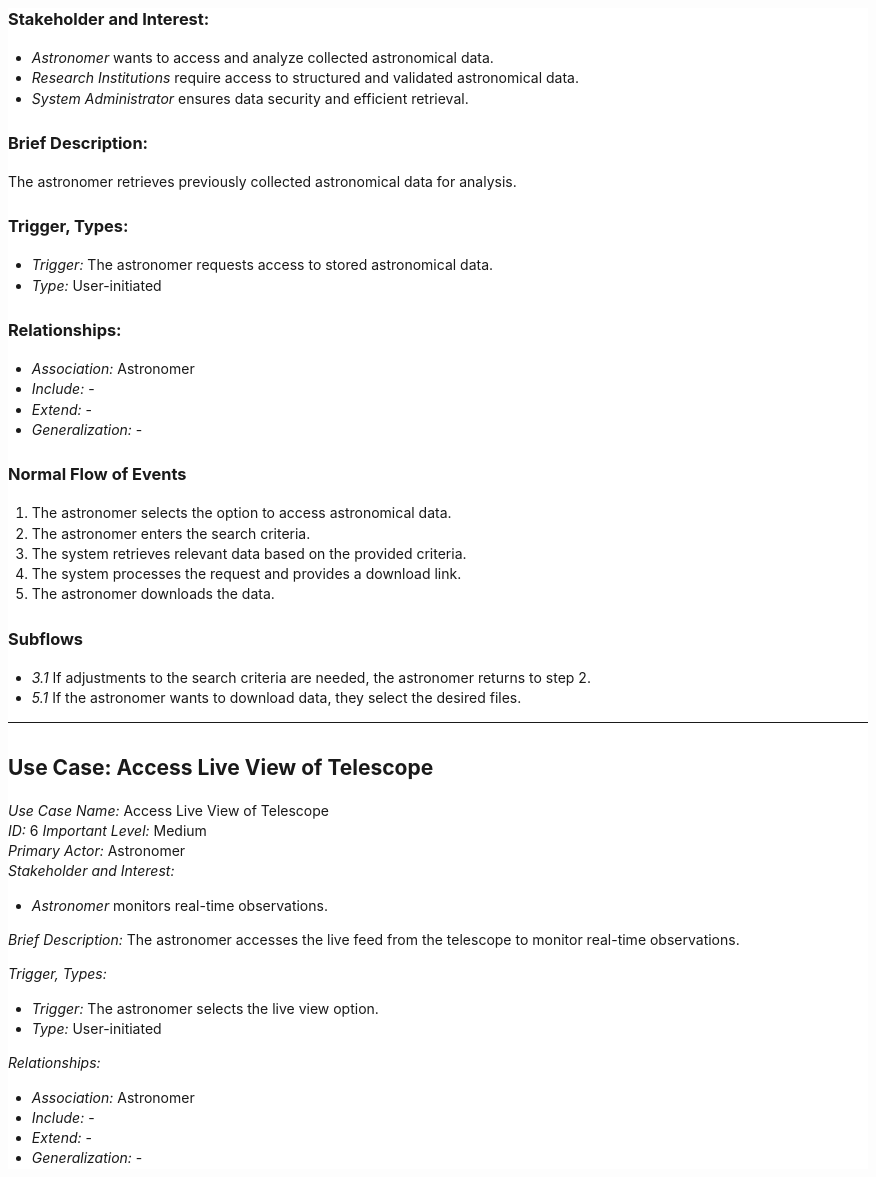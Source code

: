 ### Stakeholder and Interest:  
- *Astronomer* wants to access and analyze collected astronomical data.  
- *Research Institutions* require access to structured and validated astronomical data.  
- *System Administrator* ensures data security and efficient retrieval.  

### Brief Description:  
The astronomer retrieves previously collected astronomical data for analysis.  

### Trigger, Types:  
- *Trigger:* The astronomer requests access to stored astronomical data.  
- *Type:* User-initiated  

### Relationships:  
- *Association:* Astronomer  
- *Include:* -  
- *Extend:* -  
- *Generalization:* -  

### Normal Flow of Events  
1. The astronomer selects the option to access astronomical data.  
2. The astronomer enters the search criteria.  
3. The system retrieves relevant data based on the provided criteria.   
4. The system processes the request and provides a download link.  
5. The astronomer downloads the data. 

### Subflows  
- *3.1* If adjustments to the search criteria are needed, the astronomer returns to step 2. 
- *5.1* If the astronomer wants to download data, they select the desired files.  




---

## Use Case: Access Live View of Telescope
*Use Case Name:* Access Live View of Telescope  
*ID:* 6
*Important Level:* Medium  
*Primary Actor:* Astronomer  
*Stakeholder and Interest:*
- *Astronomer* monitors real-time observations.

*Brief Description:*
The astronomer accesses the live feed from the telescope to monitor real-time observations.

*Trigger, Types:*
- *Trigger:* The astronomer selects the live view option.
- *Type:* User-initiated

*Relationships:*  
- *Association:* Astronomer  
- *Include:* -  
- *Extend:* -  
- *Generalization:* -
